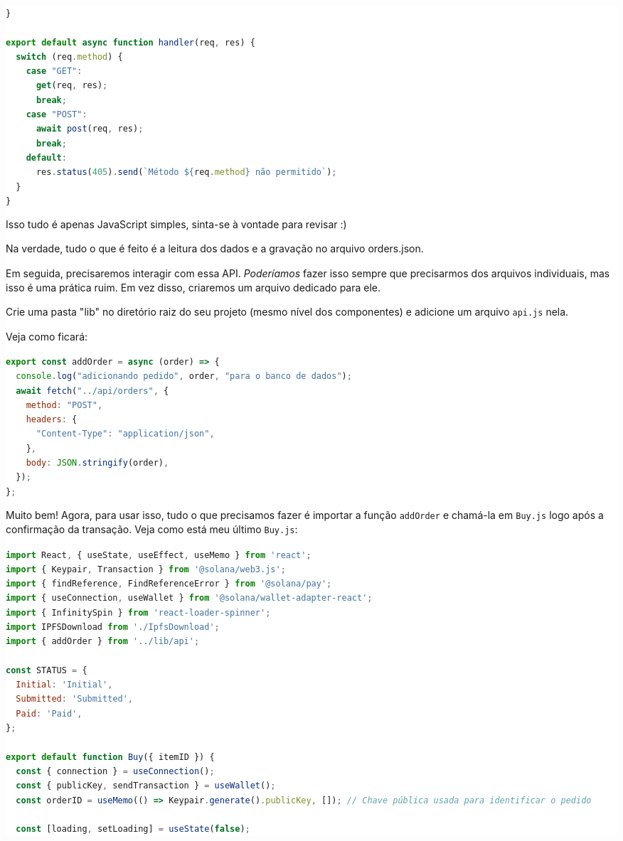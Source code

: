 ```jsx
}

export default async function handler(req, res) {
  switch (req.method) {
    case "GET":
      get(req, res);
      break;
    case "POST":
      await post(req, res);
      break;
    default:
      res.status(405).send(`Método ${req.method} não permitido`);
  }
}
```

Isso tudo é apenas JavaScript simples, sinta-se à vontade para revisar :)

Na verdade, tudo o que é feito é a leitura dos dados e a gravação no arquivo orders.json.

Em seguida, precisaremos interagir com essa API. *Poderíamos* fazer isso sempre que precisarmos dos arquivos individuais, mas isso é uma prática ruim. Em vez disso, criaremos um arquivo dedicado para ele.

Crie uma pasta "lib" no diretório raiz do seu projeto (mesmo nível dos componentes) e adicione um arquivo `api.js` nela.

Veja como ficará:

```jsx
export const addOrder = async (order) => {
  console.log("adicionando pedido", order, "para o banco de dados");
  await fetch("../api/orders", {
    method: "POST",
    headers: {
      "Content-Type": "application/json",
    },
    body: JSON.stringify(order),
  });
};
```

Muito bem! Agora, para usar isso, tudo o que precisamos fazer é importar a função `addOrder` e chamá-la em `Buy.js` logo após a confirmação da transação. Veja como está meu último `Buy.js`:

```jsx
import React, { useState, useEffect, useMemo } from 'react';
import { Keypair, Transaction } from '@solana/web3.js';
import { findReference, FindReferenceError } from '@solana/pay';
import { useConnection, useWallet } from '@solana/wallet-adapter-react';
import { InfinitySpin } from 'react-loader-spinner';
import IPFSDownload from './IpfsDownload';
import { addOrder } from '../lib/api';

const STATUS = {
  Initial: 'Initial',
  Submitted: 'Submitted',
  Paid: 'Paid',
};

export default function Buy({ itemID }) {
  const { connection } = useConnection();
  const { publicKey, sendTransaction } = useWallet();
  const orderID = useMemo(() => Keypair.generate().publicKey, []); // Chave pública usada para identificar o pedido

  const [loading, setLoading] = useState(false);
```